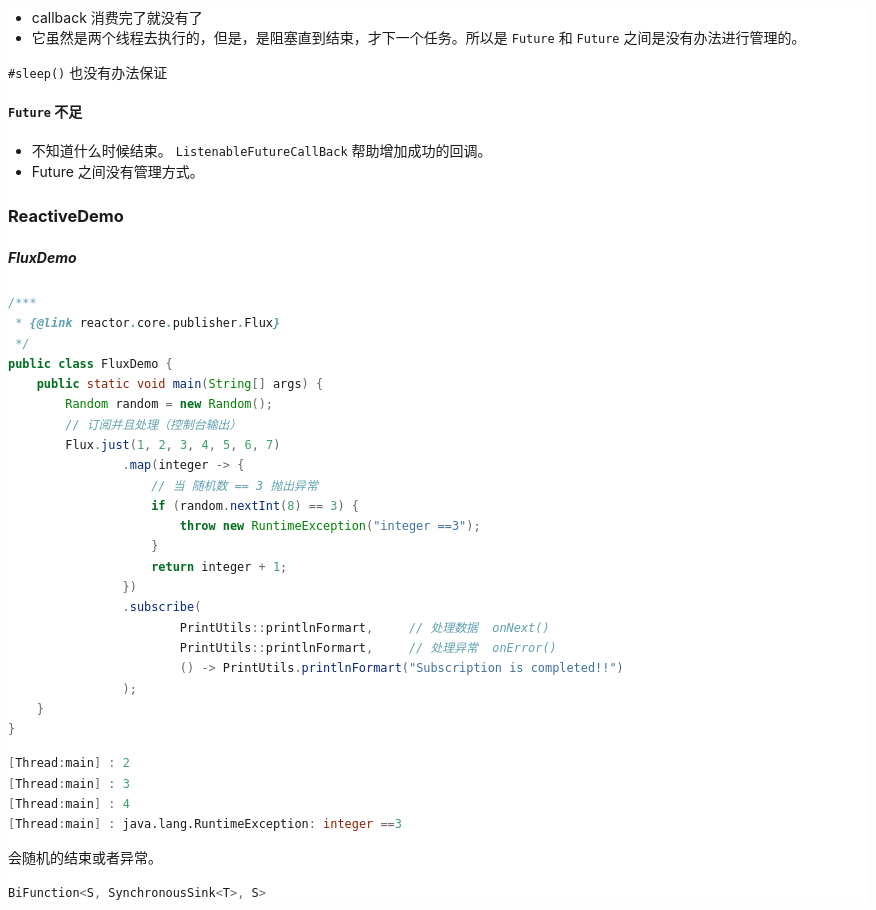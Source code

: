 - callback 消费完了就没有了
- 它虽然是两个线程去执行的，但是，是阻塞直到结束，才下一个任务。所以是  `Future` 和 `Future` 之间是没有办法进行管理的。

`#sleep()`  也没有办法保证



#### `Future` 不足

- 不知道什么时候结束。 `ListenableFutureCallBack` 帮助增加成功的回调。
- Future 之间没有管理方式。





### ReactiveDemo

##### FluxDemo

```java
/***
 * {@link reactor.core.publisher.Flux}
 */
public class FluxDemo {
    public static void main(String[] args) {
        Random random = new Random();
        // 订阅并且处理（控制台输出）
        Flux.just(1, 2, 3, 4, 5, 6, 7)
                .map(integer -> {
                    // 当 随机数 == 3 抛出异常
                    if (random.nextInt(8) == 3) {
                        throw new RuntimeException("integer ==3");
                    }
                    return integer + 1;
                })
                .subscribe(
                        PrintUtils::printlnFormart,     // 处理数据  onNext()
                        PrintUtils::printlnFormart,     // 处理异常  onError()
                        () -> PrintUtils.printlnFormart("Subscription is completed!!")
                );
    }
}
```

```verilog
[Thread:main] : 2
[Thread:main] : 3
[Thread:main] : 4
[Thread:main] : java.lang.RuntimeException: integer ==3
```

会随机的结束或者异常。



```java
BiFunction<S, SynchronousSink<T>, S>
```

